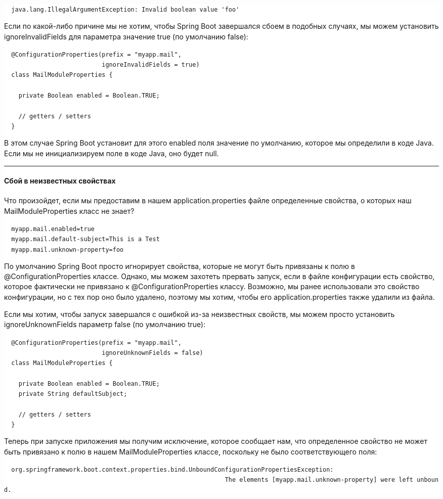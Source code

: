       java.lang.IllegalArgumentException: Invalid boolean value 'foo'

Если по какой-либо причине мы не хотим, чтобы Spring Boot завершался сбоем в подобных случаях, мы можем установить
ignoreInvalidFields для параметра значение true (по умолчанию false):

      @ConfigurationProperties(prefix = "myapp.mail",
                               ignoreInvalidFields = true)
      class MailModuleProperties {
      
        private Boolean enabled = Boolean.TRUE;
      
        // getters / setters
      }

В этом случае Spring Boot установит для этого enabled поля значение по умолчанию, которое мы определили в коде Java.
Если мы не инициализируем поле в коде Java, оно будет null.

________________________________________________________________________________________________________________________
#### Сбой в неизвестных свойствах

Что произойдет, если мы предоставим в нашем application.properties файле определенные свойства, о которых наш
MailModuleProperties класс не знает?

      myapp.mail.enabled=true
      myapp.mail.default-subject=This is a Test
      myapp.mail.unknown-property=foo

По умолчанию Spring Boot просто игнорирует свойства, которые не могут быть привязаны к полю в @ConfigurationProperties
классе. Однако, мы можем захотеть прервать запуск, если в файле конфигурации есть свойство, которое фактически не
привязано к @ConfigurationProperties классу. Возможно, мы ранее использовали это свойство конфигурации, но с тех пор
оно было удалено, поэтому мы хотим, чтобы его application.properties также удалили из файла.

Если мы хотим, чтобы запуск завершался с ошибкой из-за неизвестных свойств, мы можем просто установить
ignoreUnknownFields параметр false (по умолчанию true):

      @ConfigurationProperties(prefix = "myapp.mail",
                               ignoreUnknownFields = false)
      class MailModuleProperties {
      
        private Boolean enabled = Boolean.TRUE;
        private String defaultSubject;
      
        // getters / setters
      }

Теперь при запуске приложения мы получим исключение, которое сообщает нам, что определенное свойство не может быть
привязано к полю в нашем MailModuleProperties классе, поскольку не было соответствующего поля:

      org.springframework.boot.context.properties.bind.UnboundConfigurationPropertiesException:
                                                                 The elements [myapp.mail.unknown-property] were left unbound.
